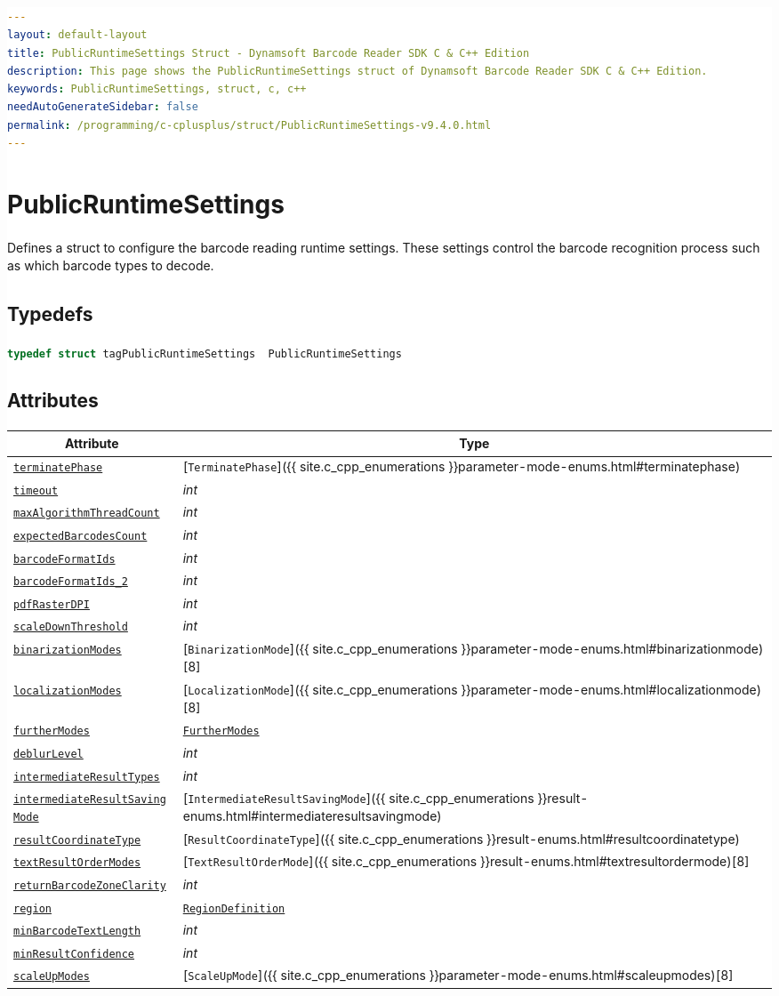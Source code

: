 ```yaml
---
layout: default-layout
title: PublicRuntimeSettings Struct - Dynamsoft Barcode Reader SDK C & C++ Edition
description: This page shows the PublicRuntimeSettings struct of Dynamsoft Barcode Reader SDK C & C++ Edition.
keywords: PublicRuntimeSettings, struct, c, c++
needAutoGenerateSidebar: false
permalink: /programming/c-cplusplus/struct/PublicRuntimeSettings-v9.4.0.html
---
```



# PublicRuntimeSettings
Defines a struct to configure the barcode reading runtime settings. These settings control the barcode recognition process such as which barcode types to decode.

## Typedefs

```cpp
typedef struct tagPublicRuntimeSettings  PublicRuntimeSettings
```  

## Attributes
  
| Attribute | Type |
|---------- | ---- |
| [`terminatePhase`](#terminatephase) | [`TerminatePhase`]({{ site.c_cpp_enumerations }}parameter-mode-enums.html#terminatephase) |
| [`timeout`](#timeout) | *int* |
| [`maxAlgorithmThreadCount`](#maxalgorithmthreadcount) | *int* |
| [`expectedBarcodesCount`](#expectedbarcodescount) | *int* |
| [`barcodeFormatIds`](#barcodeformatids) | *int* |
| [`barcodeFormatIds_2`](#barcodeformatids_2) | *int* |
| [`pdfRasterDPI`](#pdfrasterdpi) | *int* |
| [`scaleDownThreshold`](#scaledownthreshold) | *int* |
| [`binarizationModes`](#binarizationmodes) | [`BinarizationMode`]({{ site.c_cpp_enumerations }}parameter-mode-enums.html#binarizationmode)\[8\] |
| [`localizationModes`](#localizationmodes) | [`LocalizationMode`]({{ site.c_cpp_enumerations }}parameter-mode-enums.html#localizationmode)\[8\] |
| [`furtherModes`](#furthermodes) | [`FurtherModes`](FurtherModes.md) |
| [`deblurLevel`](#deblurlevel) | *int* |
| [`intermediateResultTypes`](#intermediateresulttypes) | *int* |
| [`intermediateResultSavingMode`](#intermediateresultsavingmode) | [`IntermediateResultSavingMode`]({{ site.c_cpp_enumerations }}result-enums.html#intermediateresultsavingmode) |
| [`resultCoordinateType`](#resultcoordinatetype) | [`ResultCoordinateType`]({{ site.c_cpp_enumerations }}result-enums.html#resultcoordinatetype) |
| [`textResultOrderModes`](#textresultordermodes) | [`TextResultOrderMode`]({{ site.c_cpp_enumerations }}result-enums.html#textresultordermode)\[8\] |
| [`returnBarcodeZoneClarity`](#returnbarcodezoneclarity) | *int* |
| [`region`](#region) | [`RegionDefinition`](RegionDefinition.md) |
| [`minBarcodeTextLength`](#minbarcodetextlength) | *int* |
| [`minResultConfidence`](#minresultconfidence) | *int* |
| [`scaleUpModes`](#scaleupmodes) | [`ScaleUpMode`]({{ site.c_cpp_enumerations }}parameter-mode-enums.html#scaleupmodes)\[8\] |